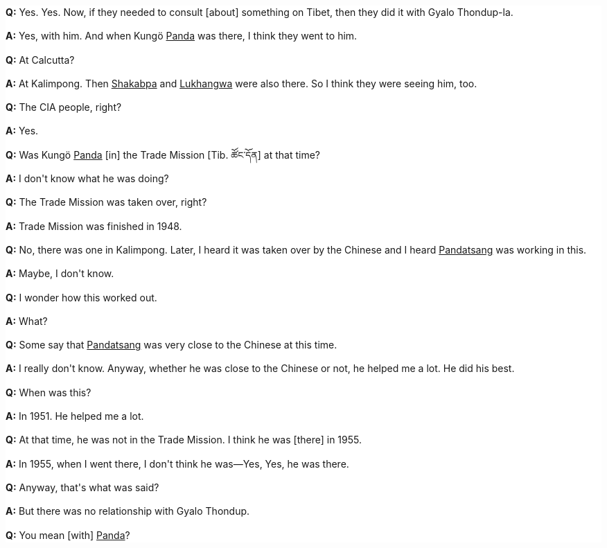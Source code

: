 **Q:**  Yes. Yes. Now, if they needed to consult [about] something on Tibet, then they did it with Gyalo Thondup-la.   

**A:**  Yes, with him. And when Kungö <a href="#" data-tooltip="[tib. སྤོམ་མདའ]** The abbreviated name of a Khamba trading family (Pandatsang), one branch of whom became lay officials in the Tibetan government.">Panda</a> was there, I think they went to him.   

**Q:**  At Calcutta?   

**A:**  At Kalimpong. Then <a href="#" data-tooltip="[tib. ཞྭ་སྒབ་པ]** The name of the family of an important lay official during the 1940s and 1950s.">Shakabpa</a> and <a href="#" data-tooltip="[tib. ཀླུ་ཁང་བ]** The family name of a famous aristocratic lay official who was one of the two Sitsab in 1950-52.">Lukhangwa</a> were also there. So I think they were seeing him, too.   

**Q:**  The CIA people, right?   

**A:**  Yes.   

**Q:**  Was Kungö <a href="#" data-tooltip="[tib. སྤོམ་མདའ]** The abbreviated name of a Khamba trading family (Pandatsang), one branch of whom became lay officials in the Tibetan government.">Panda</a> [in] the Trade Mission [Tib. ཚོང་དོན] at that time?   

**A:**  I don't know what he was doing?   

**Q:**  The Trade Mission was taken over, right?   

**A:**  Trade Mission was finished in 1948.   

**Q:**  No, there was one in Kalimpong. Later, I heard it was taken over by the Chinese and I heard <a href="#" data-tooltip="[tib. སྤོམ་མདའ་ཚང]** A name of a Khamba trading family that became Tibetan government lay officials.">Pandatsang</a> was working in this.   

**A:**  Maybe, I don't know.   

**Q:**  I wonder how this worked out.   

**A:**  What?   

**Q:**  Some say that <a href="#" data-tooltip="[tib. སྤོམ་མདའ་ཚང]** A name of a Khamba trading family that became Tibetan government lay officials.">Pandatsang</a> was very close to the Chinese at this time.   

**A:**  I really don't know. Anyway, whether he was close to the Chinese or not, he helped me a lot. He did his best.   

**Q:**  When was this?   

**A:**  In 1951. He helped me a lot.   

**Q:**  At that time, he was not in the Trade Mission. I think he was [there] in 1955.   

**A:**  In 1955, when I went there, I don't think he was—Yes, Yes, he was there.   

**Q:**  Anyway, that's what was said?   

**A:**  But there was no relationship with Gyalo Thondup.   

**Q:**  You mean [with] <a href="#" data-tooltip="[tib. སྤོམ་མདའ]** The abbreviated name of a Khamba trading family (Pandatsang), one branch of whom became lay officials in the Tibetan government.">Panda</a>?   
